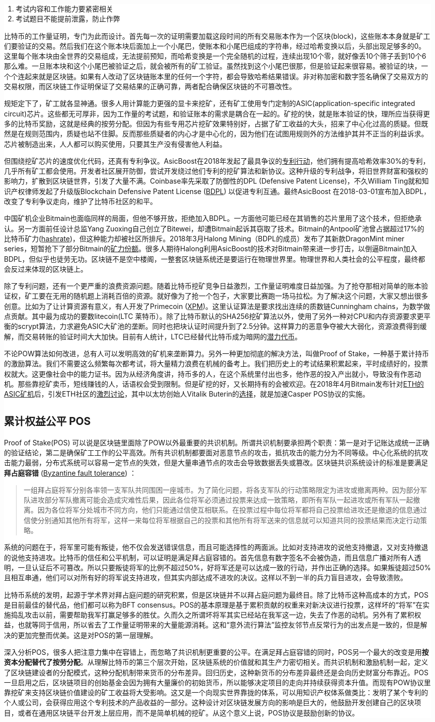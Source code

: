 1. 考试内容和工作能力要紧密相关
2. 考试题目不能提前泄露，防止作弊

比特币的工作量证明，专门为此而设计。首先每一次的证明需要加载这段时间的所有交易账本作为一个区块(block)，这些账本本身就是矿工们要验证的交易。然后我们在这个账本块后面加上一个小尾巴，使账本和小尾巴组成的字符串，经过哈希变换以后，头部出现足够多的0。这里每个账本块由全世界的交易组成，无法提前预知，而哈希变换是一个完全随机的过程，连续出现10个零，就好像丢10个筛子丢到10个6那么难。一旦账本块和这个小尾巴被验证之后，就会被所有的矿工验证。虽然找到这个小尾巴很那，但是验证起来很容易。被验证的块，一个个连起来就是区块链。如果有人改动了区块链账本里的任何一个字符，都会导致哈希结果错误。非对称加密和数字签名确保了交易双方的交易权限，而区块链工作证明保证了交易结果的正确可靠，两者配合确保区块链的不可篡改性。

规矩定下了，矿工就各显神通。很多人用计算能力更强的显卡来挖矿，还有矿工使用专门定制的ASIC(application-specific integrated circuit)芯片。这些都无可厚非，因为工作量的考试题，和验证账本的需求是耦合在一起的。矿挖的快，就是账本验证的快，理所应当获得更多的比特币奖励，这就是经典的按劳分配。但因为有些专用芯片挖矿效果特别好，占据了矿工收益的大头，招来了中心化过高的质疑。但既然是在规则范围内，质疑也站不住脚。反而那些质疑者的内心才是中心化的，因为他们在试图用规则外的方法维护其并不正当的利益诉求。芯片被制造出来，人人都可以购买使用，只要其生产没有侵害他人利益。

但围绕挖矿芯片的速度优化代码，还真有专利争议。AsicBoost在2018年发起了最具争议的[专利行动](https://bitcoinmagazine.com/articles/there-bitcoin-patent-war-going-initiative-could-end-it/)，他们拥有提高哈希效率30%的专利，几乎所有矿工都会使用。开发者社区展开防御，尝试开发绕过他们专利的挖矿算法和新协议。这种升级的专利战争，将旧世界财富和强权的影响力，扩散到区块链世界，引发了大量不满。Coinbase率先采取了防御性的DPL (Defensive Patent License)，不久William Ting就和知识产权律师发起了升级版Blockchain Defensive Patent License ([BDPL](https://blockchaindpl.org)) 以促进专利互通。最终AsicBoost 在2018-03-01宣布加入BDPL，改变了专利争议走向，维护了比特币社区的和平。

中国矿机企业Bitmain也面临同样的局面，但他不够开放，拒绝加入BDPL。一方面他可能已经在其销售的芯片里用了这个技术，但拒绝承认。另一方面前任设计总监Yang Zuoxing自己创立了Bitewei，却遭Bitmain起诉其窃取了技术。Bitmain的Antpool矿池曾占据超过17%的比特币矿力([hashrate](https://blockchain.info/pools))，但这种能力却被社区所排斥。2018年3月Halong Mining（BDPL的成员）发布了其新款DragonMint miner series，短暂抢下了部分Bitmain的[矿力份额](http://bitcoinist.com/halongs-dragonmint-bitmain-monopoly/)。很多人期待Halong利用AsicBoost的技术对Bitmain带来进一步打击，以倒逼Bitmain加入BDPL，但似乎也徒劳无功。区块链不是空中楼阁，一整套区块链系统还是要运行在物理世界里。物理世界和人类社会的公平程度，最终都会反过来体现的区块链上。

除了专利问题，还有一个更严重的浪费资源问题。随着比特币挖矿竞争日益激烈，工作量证明难度日益加强。为了抢夺那相对简单的账本验证权，矿工要在无用的随机题上消耗百倍的资源。就好像为了抢一个包子，大家要比赛跑一场马拉松。为了解决这个问题，大家又想出很多创意。比如为了让计算资源有意义，有人开发了Primecoin ([XPM](http://primecoin.io))。这里认证算法是要求找出连续的质数链Cunningham chains，为数学做点贡献。其中最为成功的要数litecoin(LTC 莱特币）。除了比特币默认的SHA256挖矿算法以外，使用了另外一种对CPU和内存资源要求更平衡的scrypt算法，力求避免ASIC大矿池的垄断。同时也把块认证时间提升到了2.5分钟。这样算力的恶意争夺被大大弱化，资源浪费得到缓解，而交易转账的验证时间大大加快。目前有人统计，LTC已经替代比特币成为暗网的[潜力代币](https://www.recordedfuture.com/dark-web-currency/)。

不论POW算法如何改进，总有人可以发明高效的矿机来垄断算力。另外一种更加彻底的解决方法，叫做Proof of Stake，一种基于累计持币的激励算法。我们不需要这么频繁每次都考试，将大量精力浪费在机械的备考上。我们把历史上的考试结果积累起来，平时成绩好的，投票权就大。这更像社会中的能力证书。因为从经济角度讲，持币多的人，在这个系统里付出也多，他作恶的投入产出就小，导致没有作恶动机。那些靠挖矿卖币，短线赚钱的人，话语权会受到限制。但是矿挖的好，又长期持有的会被欢迎。在2018年4月Bitmain发布针对[ETH的ASIC矿机](https://blockonomi.com/bitmain-asic-ethereum-miner/)后，引发ETH社区的[激烈讨论](https://www.reddit.com/r/ethereum/comments/8bkkv1/asic_resistant_hard_fork_discussion_overview/)，其中以太坊创始人Vitalik Buterin的[选择](http://www.coinfox.info/news/9221-ethereum-not-to-fork-against-asic-mining)，就是加速Casper POS协议的实施。

## 累计权益公平 POS
Proof of Stake(POS) 可以说是区块链里面除了POW以外最重要的共识机制。所谓共识机制要承担两个职责：第一是对于记账达成统一正确的验证结论，第二是确保矿工工作的公平高效。所有共识机制都要面对恶意节点的攻击，抵抗攻击的能力分为不同等级。中心化系统的抗攻击能力最弱，分布式系统可以容易一定节点的失效，但是大量串通节点的攻击会导致数据丢失或篡改。区块链共识系统设计的标准是要满足**拜占庭容错** ([Byzantine fault tolerance](https://en.wikipedia.org/wiki/Byzantine_fault_tolerance)) ：

> 一组拜占庭将军分别各率领一支军队共同围困一座城市。为了简化问题，将各支军队的行动策略限定为进攻或撤离两种。因为部分军队进攻部分军队撤离可能会造成灾难性后果，因此各位将军必须通过投票来达成一致策略，即所有军队一起进攻或所有军队一起撤离。因为各位将军分处城市不同方向，他们只能通过信使互相联系。在投票过程中每位将军都将自己投票给进攻还是撤退的信息通过信使分别通知其他所有将军，这样一来每位将军根据自己的投票和其他所有将军送来的信息就可以知道共同的投票结果而决定行动策略。

系统的问题在于，将军里可能有叛徒，他不仅会发送错误信息，而且可能选择性的两面派。比如对支持进攻的说他支持撤退，又对支持撤退的说他支持进攻。比特币的信任和公平机制，可以证明是满足拜占庭容错的。首先信息有数字签名不会被伪造，而且信息广播对所有人透明，一旦认证后不可篡改。所以只要叛徒将军的比例不超过50%，好将军还是可以达成一致的行动，并作出正确的选择。如果叛徒超过50%且相互串通，他们可以对所有好的将军说支持进攻，但其实内部达成不进攻的决议。这样以不到一半的兵力盲目进攻，会导致溃败。

比特币系统的发明，起源于学术界对拜占庭问题的研究积累，但是区块链并不以拜占庭问题为最终目。除了比特币这种高成本的方式，POS是目前最佳的替代品，他们都可以称为BFT consensus。POS的基本原理是基于累积贡献的权重来对新决议进行投票，这样坏的“将军”在实施捣乱攻击以前，需要帮助我军打赢足够多的胜仗。久而久之所谓坏将军其实已经站在我军这一边，失去了作恶的动机。另外有了累积权益，也就等同于信用，所以省去了工作量证明带来的大量能源消耗。这和“意外流行算法”监控友邻节点反常行为的出发点是一致的，但是解决的更加完整而优美。这是对POS的第一层理解。

深入分析POS，很多人把注意力集中在容错上，而忽略了共识机制更重要的公平。在满足拜占庭容错的同时，POS另一个最大的改变是用**按资本分配替代了按劳分配**。从理解比特币的第三个层次开始，区块链系统的价值就和其生产力密切相关。而共识机制和激励机制一起，定义了区块链建设者的分配模式，这种分配机制带来货币的分布差异。回归历史，这种新货币的分布差异最终还是会向历史财富分布靠近。POS一旦启用之后，区块链项目的创始基金会因为拥有大量廉价的初始货币，所以能够决定项目的走向并持续获得资本升值。而现有POW协议里靠挖矿来支持区块链价值建设的矿工收益将大受影响。这又是一个向现实世界靠拢的体系，可以用知识产权体系做类比：发明了某个专利的个人或公司，会获得应用这个专利技术的产品收益的一部分。这种设计对区块链发展方向的影响是巨大的，他鼓励开发创建自己的区块项目，或者在通用区块链平台开发上层应用，而不是简单机械的挖矿。从这个意义上说，POS协议是鼓励创新的协议。
